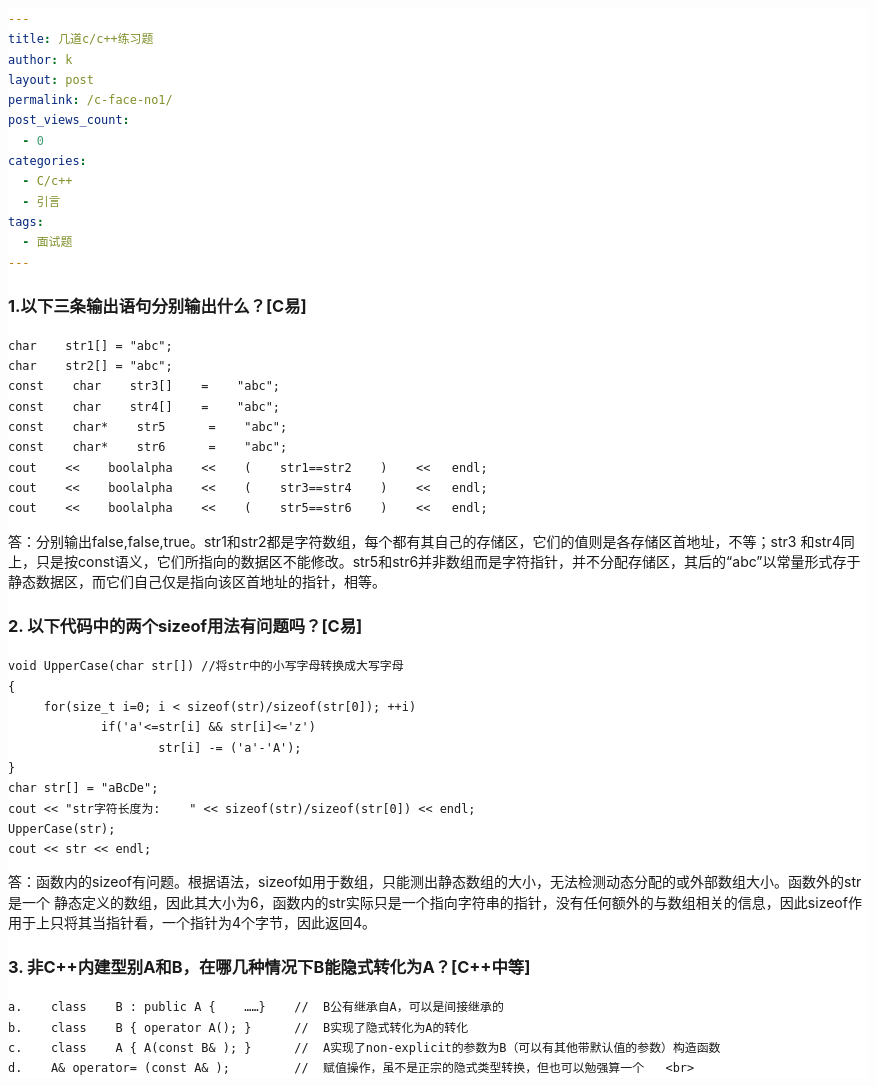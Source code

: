 ```yaml
---
title: 几道c/c++练习题
author: k
layout: post
permalink: /c-face-no1/
post_views_count:
  - 0
categories:
  - C/c++
  - 引言
tags:
  - 面试题
---
```


### 1.以下三条输出语句分别输出什么？[C易]   


	char    str1[] = "abc";  
	char    str2[] = "abc";  
	const    char    str3[]    =    "abc";    
	const    char    str4[]    =    "abc";    
	const    char*    str5      =    "abc";  
	const    char*    str6      =    "abc";  
	cout    <<    boolalpha    <<    (    str1==str2    )    <<   endl;    
	cout    <<    boolalpha    <<    (    str3==str4    )    <<   endl;      
	cout    <<    boolalpha    <<    (    str5==str6    )    <<   endl;
   
答：分别输出false,false,true。str1和str2都是字符数组，每个都有其自己的存储区，它们的值则是各存储区首地址，不等；str3 和str4同上，只是按const语义，它们所指向的数据区不能修改。str5和str6并非数组而是字符指针，并不分配存储区，其后的“abc”以常量形式存于静态数据区，而它们自己仅是指向该区首地址的指针，相等。   
    
    
### 2. 以下代码中的两个sizeof用法有问题吗？[C易]   


	void UpperCase(char str[]) //将str中的小写字母转换成大写字母  
	{  
         for(size_t i=0; i < sizeof(str)/sizeof(str[0]); ++i)  
                 if('a'<=str[i] && str[i]<='z')  
                         str[i] -= ('a'-'A');  
	}  
	char str[] = "aBcDe";  
	cout << "str字符长度为:    " << sizeof(str)/sizeof(str[0]) << endl;  
	UpperCase(str);  
	cout << str << endl;
   
答：函数内的sizeof有问题。根据语法，sizeof如用于数组，只能测出静态数组的大小，无法检测动态分配的或外部数组大小。函数外的str是一个 静态定义的数组，因此其大小为6，函数内的str实际只是一个指向字符串的指针，没有任何额外的与数组相关的信息，因此sizeof作用于上只将其当指针看，一个指针为4个字节，因此返回4。   
    
    
### 3. 非C++内建型别A和B，在哪几种情况下B能隐式转化为A？[C++中等]   

	a.    class    B : public A {    ……}    //  B公有继承自A，可以是间接继承的  
	b.    class    B { operator A(); }      //  B实现了隐式转化为A的转化  
	c.    class    A { A(const B& ); }      //  A实现了non-explicit的参数为B（可以有其他带默认值的参数）构造函数  
	d.    A& operator= (const A& );         //  赋值操作，虽不是正宗的隐式类型转换，但也可以勉强算一个   <br>    
